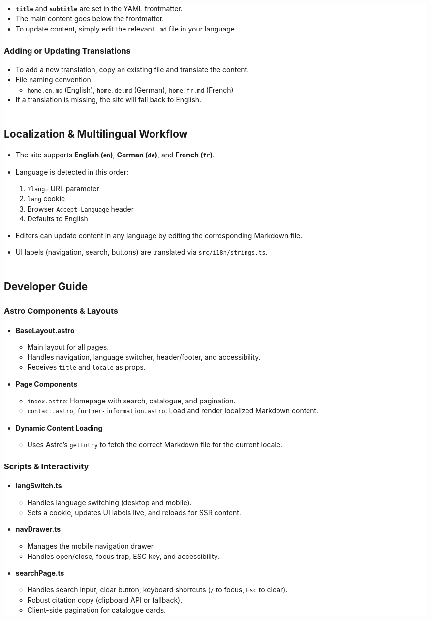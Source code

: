- **`title`** and **`subtitle`** are set in the YAML frontmatter.
- The main content goes below the frontmatter.
- To update content, simply edit the relevant `.md` file in your language.

### Adding or Updating Translations

- To add a new translation, copy an existing file and translate the content.
- File naming convention:  
  - `home.en.md` (English), `home.de.md` (German), `home.fr.md` (French)
- If a translation is missing, the site will fall back to English.

---

## Localization & Multilingual Workflow

- The site supports **English (`en`)**, **German (`de`)**, and **French (`fr`)**.
- Language is detected in this order:
  1. `?lang=` URL parameter
  2. `lang` cookie
  3. Browser `Accept-Language` header
  4. Defaults to English

- Editors can update content in any language by editing the corresponding Markdown file.
- UI labels (navigation, search, buttons) are translated via `src/i18n/strings.ts`.

---

## Developer Guide

### Astro Components & Layouts

- **BaseLayout.astro**  
  - Main layout for all pages.
  - Handles navigation, language switcher, header/footer, and accessibility.
  - Receives `title` and `locale` as props.

- **Page Components**  
  - `index.astro`: Homepage with search, catalogue, and pagination.
  - `contact.astro`, `further-information.astro`: Load and render localized Markdown content.

- **Dynamic Content Loading**  
  - Uses Astro’s `getEntry` to fetch the correct Markdown file for the current locale.

### Scripts & Interactivity

- **langSwitch.ts**  
  - Handles language switching (desktop and mobile).
  - Sets a cookie, updates UI labels live, and reloads for SSR content.

- **navDrawer.ts**  
  - Manages the mobile navigation drawer.
  - Handles open/close, focus trap, ESC key, and accessibility.

- **searchPage.ts**  
  - Handles search input, clear button, keyboard shortcuts (`/` to focus, `Esc` to clear).
  - Robust citation copy (clipboard API or fallback).
  - Client-side pagination for catalogue cards.
